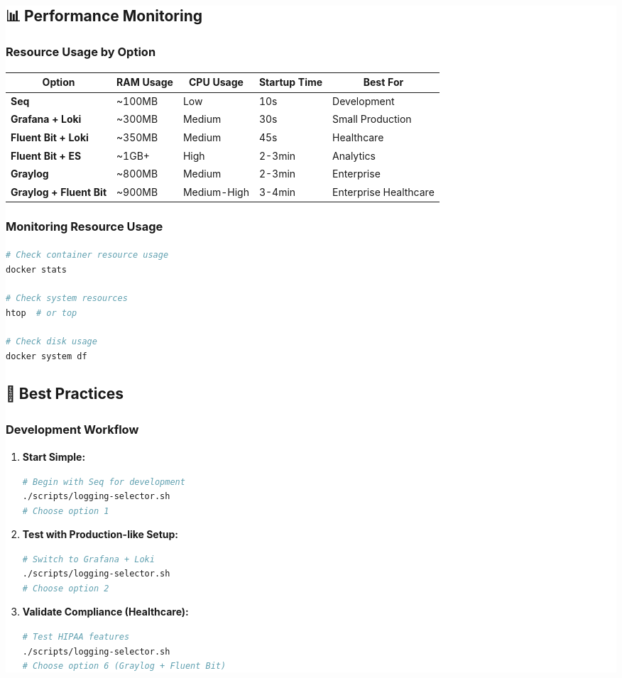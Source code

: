 ## 📊 Performance Monitoring

### Resource Usage by Option

| Option | RAM Usage | CPU Usage | Startup Time | Best For |
|--------|-----------|-----------|--------------|----------|
| **Seq** | ~100MB | Low | 10s | Development |
| **Grafana + Loki** | ~300MB | Medium | 30s | Small Production |
| **Fluent Bit + Loki** | ~350MB | Medium | 45s | Healthcare |
| **Fluent Bit + ES** | ~1GB+ | High | 2-3min | Analytics |
| **Graylog** | ~800MB | Medium | 2-3min | Enterprise |
| **Graylog + Fluent Bit** | ~900MB | Medium-High | 3-4min | Enterprise Healthcare |

### Monitoring Resource Usage

```bash
# Check container resource usage
docker stats

# Check system resources
htop  # or top

# Check disk usage
docker system df
```

## 🎯 Best Practices

### Development Workflow

1. **Start Simple:**
   ```bash
   # Begin with Seq for development
   ./scripts/logging-selector.sh
   # Choose option 1
   ```

2. **Test with Production-like Setup:**
   ```bash
   # Switch to Grafana + Loki
   ./scripts/logging-selector.sh
   # Choose option 2
   ```

3. **Validate Compliance (Healthcare):**
   ```bash
   # Test HIPAA features
   ./scripts/logging-selector.sh
   # Choose option 6 (Graylog + Fluent Bit)
   ```
